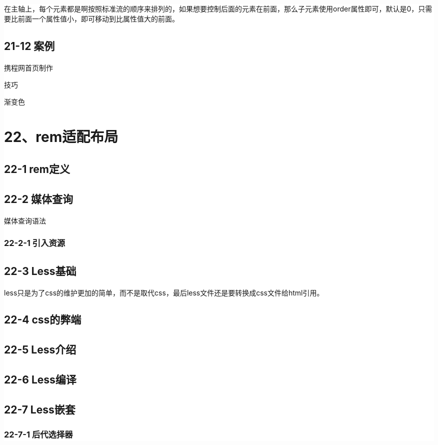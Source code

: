 

在主轴上，每个元素都是啊按照标准流的顺序来排列的，如果想要控制后面的元素在前面，那么子元素使用order属性即可，默认是0，只需要比前面一个属性值小，即可移动到比属性值大的前面。

## 21-12	案例

携程网首页制作

技巧

渐变色



# 22、rem适配布局

## 22-1	rem定义



## 22-2	媒体查询



媒体查询语法











### 22-2-1	引入资源



## 22-3	Less基础

less只是为了css的维护更加的简单，而不是取代css，最后less文件还是要转换成css文件给html引用。

## 22-4	css的弊端



## 22-5	Less介绍



## 22-6	Less编译



## 22-7	Less嵌套

### 22-7-1	后代选择器
